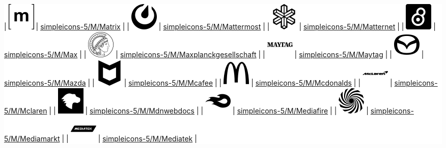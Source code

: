 | ![illustration of simpleicons-5/M/Matrix](../../simpleicons-5/M/Matrix.png) | [simpleicons-5/M/Matrix](../../simpleicons-5/M/Matrix.md) |
| ![illustration of simpleicons-5/M/Mattermost](../../simpleicons-5/M/Mattermost.png) | [simpleicons-5/M/Mattermost](../../simpleicons-5/M/Mattermost.md) |
| ![illustration of simpleicons-5/M/Matternet](../../simpleicons-5/M/Matternet.png) | [simpleicons-5/M/Matternet](../../simpleicons-5/M/Matternet.md) |
| ![illustration of simpleicons-5/M/Max](../../simpleicons-5/M/Max.png) | [simpleicons-5/M/Max](../../simpleicons-5/M/Max.md) |
| ![illustration of simpleicons-5/M/Maxplanckgesellschaft](../../simpleicons-5/M/Maxplanckgesellschaft.png) | [simpleicons-5/M/Maxplanckgesellschaft](../../simpleicons-5/M/Maxplanckgesellschaft.md) |
| ![illustration of simpleicons-5/M/Maytag](../../simpleicons-5/M/Maytag.png) | [simpleicons-5/M/Maytag](../../simpleicons-5/M/Maytag.md) |
| ![illustration of simpleicons-5/M/Mazda](../../simpleicons-5/M/Mazda.png) | [simpleicons-5/M/Mazda](../../simpleicons-5/M/Mazda.md) |
| ![illustration of simpleicons-5/M/Mcafee](../../simpleicons-5/M/Mcafee.png) | [simpleicons-5/M/Mcafee](../../simpleicons-5/M/Mcafee.md) |
| ![illustration of simpleicons-5/M/Mcdonalds](../../simpleicons-5/M/Mcdonalds.png) | [simpleicons-5/M/Mcdonalds](../../simpleicons-5/M/Mcdonalds.md) |
| ![illustration of simpleicons-5/M/Mclaren](../../simpleicons-5/M/Mclaren.png) | [simpleicons-5/M/Mclaren](../../simpleicons-5/M/Mclaren.md) |
| ![illustration of simpleicons-5/M/Mdnwebdocs](../../simpleicons-5/M/Mdnwebdocs.png) | [simpleicons-5/M/Mdnwebdocs](../../simpleicons-5/M/Mdnwebdocs.md) |
| ![illustration of simpleicons-5/M/Mediafire](../../simpleicons-5/M/Mediafire.png) | [simpleicons-5/M/Mediafire](../../simpleicons-5/M/Mediafire.md) |
| ![illustration of simpleicons-5/M/Mediamarkt](../../simpleicons-5/M/Mediamarkt.png) | [simpleicons-5/M/Mediamarkt](../../simpleicons-5/M/Mediamarkt.md) |
| ![illustration of simpleicons-5/M/Mediatek](../../simpleicons-5/M/Mediatek.png) | [simpleicons-5/M/Mediatek](../../simpleicons-5/M/Mediatek.md) |